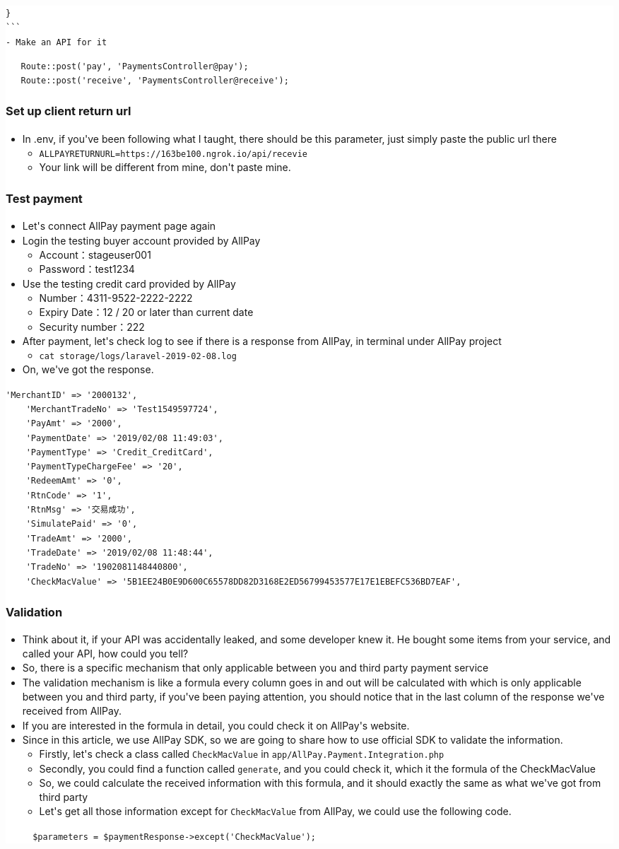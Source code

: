     }
    ```
    - Make an API for it
 ```
    Route::post('pay', 'PaymentsController@pay');
    Route::post('receive', 'PaymentsController@receive');
 ```

### Set up client return url
 - In .env, if you've been following what I taught, there should be this parameter, just simply paste the public url there
    - `ALLPAYRETURNURL=https://163be100.ngrok.io/api/recevie`
    - Your link will be different from mine, don't paste mine.

### Test payment
 - Let's connect AllPay payment page again
 - Login the testing buyer account provided by AllPay
    - Account：stageuser001
    - Password：test1234
 - Use the testing credit card provided by AllPay
    - Number：4311-9522-2222-2222
    - Expiry Date：12 / 20 or later than current date
    - Security number：222
 - After payment, let's check log to see if there is a response from AllPay, in terminal under AllPay project
    - `cat storage/logs/laravel-2019-02-08.log`
 - On, we've got the response.
```
'MerchantID' => '2000132',
    'MerchantTradeNo' => 'Test1549597724',
    'PayAmt' => '2000',
    'PaymentDate' => '2019/02/08 11:49:03',
    'PaymentType' => 'Credit_CreditCard',
    'PaymentTypeChargeFee' => '20',
    'RedeemAmt' => '0',
    'RtnCode' => '1',
    'RtnMsg' => '交易成功',
    'SimulatePaid' => '0',
    'TradeAmt' => '2000',
    'TradeDate' => '2019/02/08 11:48:44',
    'TradeNo' => '1902081148440800',
    'CheckMacValue' => '5B1EE24B0E9D600C65578DD82D3168E2ED56799453577E17E1EBEFC536BD7EAF',
```
### Validation
 - Think about it, if your API was accidentally leaked, and some developer knew it. He bought some items from your service, and called your API, how could you tell?
 - So, there is a specific mechanism that only applicable between you and third party payment service
 - The validation mechanism is like a formula every column goes in and out will be calculated with which is only applicable between you and third party, if you've been paying attention, you should notice that in the last column of the response we've received from AllPay.
 - If you are interested in the formula in detail, you could check it on AllPay's website.
 - Since in this article, we use AllPay SDK, so we are going to share how to use official SDK to validate the information.
    - Firstly, let's check a class called `CheckMacValue` in `app/AllPay.Payment.Integration.php`
    - Secondly, you could find a function called `generate`, and you could check it, which it the formula of the CheckMacValue
    - So, we could calculate the received information with this formula, and it should exactly the same as what we've got from third party
    - Let's get all those information except for `CheckMacValue` from AllPay, we could use the following code.
    ```
      $parameters = $paymentResponse->except('CheckMacValue');